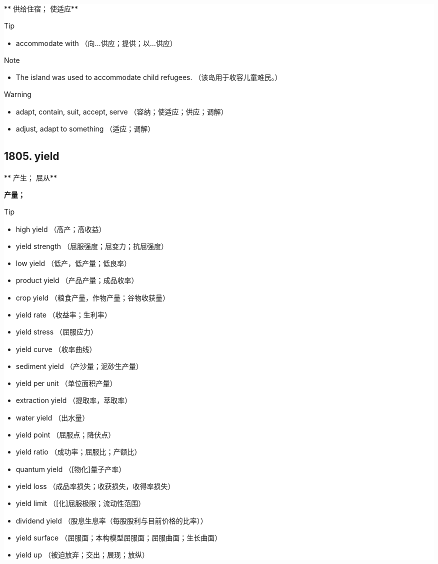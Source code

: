 ** 供给住宿； 使适应**

> [!TIP]
>
> - accommodate with （向…供应；提供；以…供应）
>

> [!NOTE]
>
> - The island was used to accommodate child refugees. （该岛用于收容儿童难民。）
>

> [!WARNING]
>
> - adapt, contain, suit, accept, serve （容纳；使适应；供应；调解）
>
> - adjust, adapt to something （适应；调解）
>

## 1805. yield

** 产生； 屈从**

**产量；**

> [!TIP]
>
> - high yield （高产；高收益）
>
> - yield strength （屈服强度；屈变力；抗屈强度）
>
> - low yield （低产，低产量；低良率）
>
> - product yield （产品产量；成品收率）
>
> - crop yield （粮食产量，作物产量；谷物收获量）
>
> - yield rate （收益率；生利率）
>
> - yield stress （屈服应力）
>
> - yield curve （收率曲线）
>
> - sediment yield （产沙量；泥砂生产量）
>
> - yield per unit （单位面积产量）
>
> - extraction yield （提取率，萃取率）
>
> - water yield （出水量）
>
> - yield point （屈服点；降伏点）
>
> - yield ratio （成功率；屈服比；产额比）
>
> - quantum yield （[物化]量子产率）
>
> - yield loss （成品率损失；收获损失，收得率损失）
>
> - yield limit （[化]屈服极限；流动性范围）
>
> - dividend yield （股息生息率（每股股利与目前价格的比率））
>
> - yield surface （屈服面；本构模型屈服面；屈服曲面；生长曲面）
>
> - yield up （被迫放弃；交出；展现；放纵）